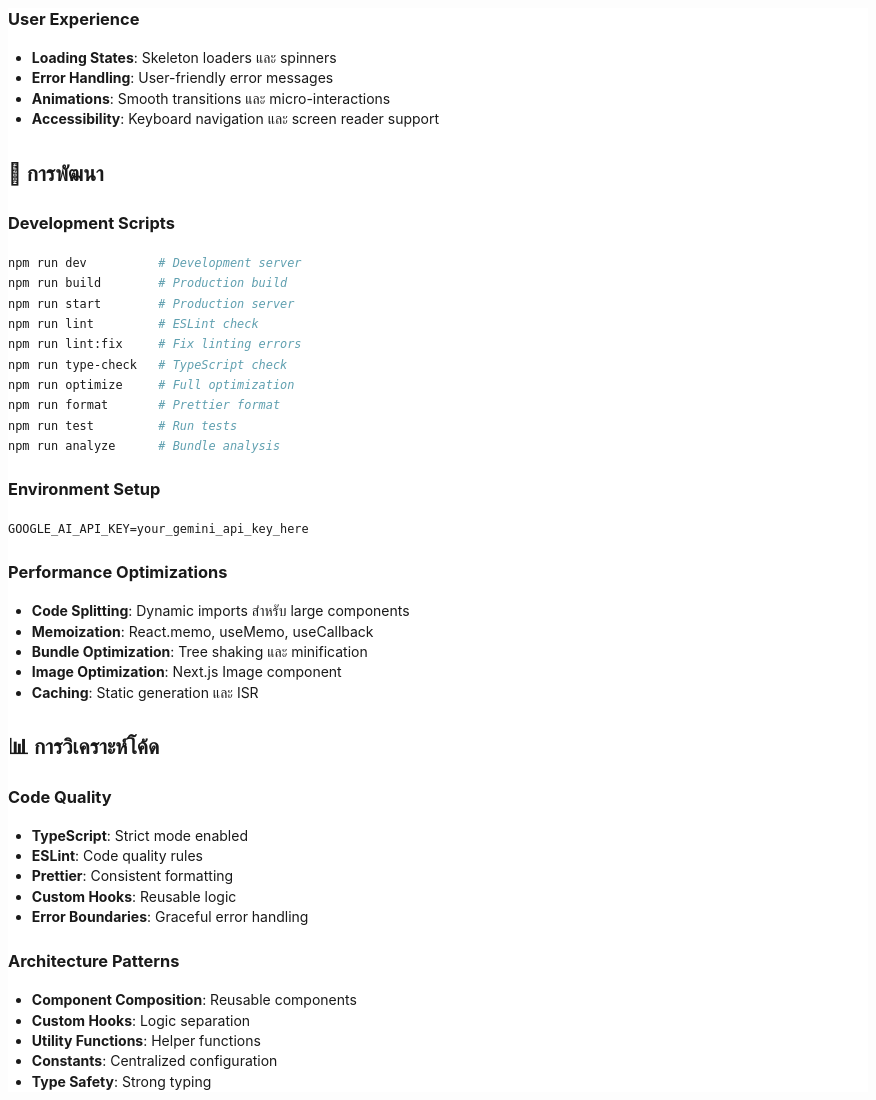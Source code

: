 ### User Experience
- **Loading States**: Skeleton loaders และ spinners
- **Error Handling**: User-friendly error messages
- **Animations**: Smooth transitions และ micro-interactions
- **Accessibility**: Keyboard navigation และ screen reader support

## 🔧 การพัฒนา

### Development Scripts
```bash
npm run dev          # Development server
npm run build        # Production build
npm run start        # Production server
npm run lint         # ESLint check
npm run lint:fix     # Fix linting errors
npm run type-check   # TypeScript check
npm run optimize     # Full optimization
npm run format       # Prettier format
npm run test         # Run tests
npm run analyze      # Bundle analysis
```

### Environment Setup
```env
GOOGLE_AI_API_KEY=your_gemini_api_key_here
```

### Performance Optimizations
- **Code Splitting**: Dynamic imports สำหรับ large components
- **Memoization**: React.memo, useMemo, useCallback
- **Bundle Optimization**: Tree shaking และ minification
- **Image Optimization**: Next.js Image component
- **Caching**: Static generation และ ISR

## 📊 การวิเคราะห์โค้ด

### Code Quality
- **TypeScript**: Strict mode enabled
- **ESLint**: Code quality rules
- **Prettier**: Consistent formatting
- **Custom Hooks**: Reusable logic
- **Error Boundaries**: Graceful error handling

### Architecture Patterns
- **Component Composition**: Reusable components
- **Custom Hooks**: Logic separation
- **Utility Functions**: Helper functions
- **Constants**: Centralized configuration
- **Type Safety**: Strong typing
